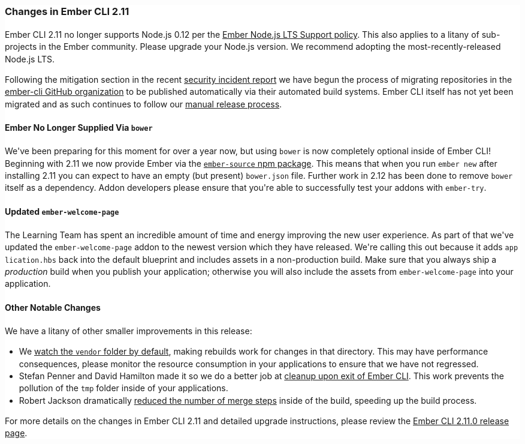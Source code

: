 ### Changes in Ember CLI 2.11

Ember CLI 2.11 no longer supports Node.js 0.12 per the
[Ember Node.js LTS Support policy](http://emberjs.com/blog/2016/09/07/ember-node-lts-support.html).
This also applies to a litany of sub-projects in the Ember community. Please
upgrade your Node.js version. We recommend adopting the most-recently-released
Node.js LTS.

Following the mitigation section in the recent [security incident
report](/blog/2016/12/14/security-incident-aws-s3-key-exposure.html) we have
begun the process of migrating repositories in the [ember-cli GitHub organization](https://github.com/ember-cli)
to be published automatically via their automated build systems. Ember CLI
itself has not yet been migrated and as such continues to follow our
[manual release process](https://github.com/ember-cli/ember-cli/blob/master/RELEASE.md).

#### Ember No Longer Supplied Via `bower`

We've been preparing for this moment for over a year now, but using `bower` is
now completely optional inside of Ember CLI! Beginning with 2.11 we now provide
Ember via the [`ember-source` npm package](https://www.npmjs.com/package/ember-source).
This means that when you run `ember new` after installing 2.11 you can expect
to have an empty (but present) `bower.json` file. Further work in 2.12 has been
done to remove `bower` itself as a dependency. Addon developers please ensure
that you're able to successfully test your addons with `ember-try`.

#### Updated `ember-welcome-page`

The Learning Team has spent an incredible amount of time and energy improving
the new user experience. As part of that we've updated the `ember-welcome-page`
addon to the newest version which they have released. We're calling this out
because it adds `application.hbs` back into the default blueprint and includes
assets in a non-production build. Make sure that you always ship a _production_
build when you publish your application; otherwise you will also include the
assets from `ember-welcome-page` into your application.

#### Other Notable Changes

We have a litany of other smaller improvements in this release:

- We [watch the `vendor` folder by default](https://github.com/ember-cli/ember-cli/pull/6436),
making rebuilds work for changes in that directory. This may have performance
consequences, please monitor the resource consumption in your applications to
ensure that we have not regressed.
- Stefan Penner and David Hamilton made it so we do a better job at
[cleanup upon exit of Ember CLI](https://github.com/ember-cli/ember-cli/pull/6423).
This work prevents the pollution of the `tmp` folder inside of your applications.
- Robert Jackson dramatically [reduced the number of merge steps](https://github.com/ember-cli/ember-cli/pull/6453)
inside of the build, speeding up the build process.

For more details on the changes in Ember CLI 2.11 and detailed upgrade
instructions, please review the [Ember CLI 2.11.0 release page](https://github.com/ember-cli/ember-cli/releases/tag/v2.11.0).
